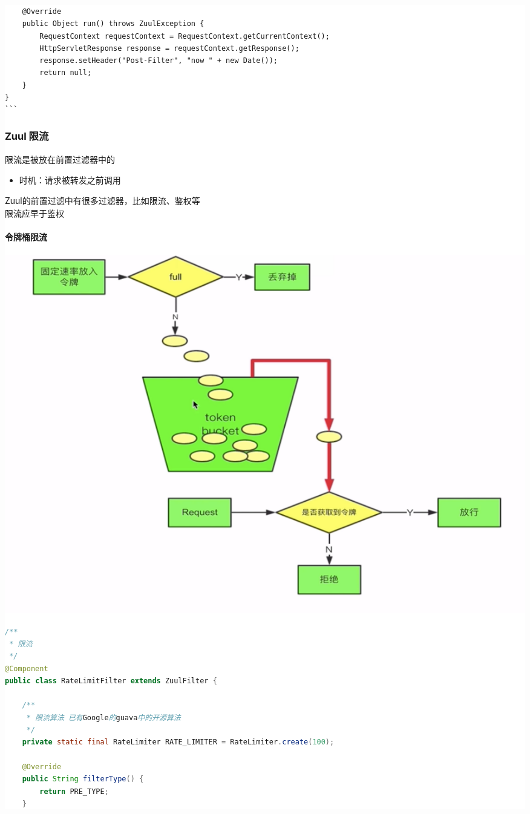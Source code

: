         @Override
        public Object run() throws ZuulException {
            RequestContext requestContext = RequestContext.getCurrentContext();
            HttpServletResponse response = requestContext.getResponse();
            response.setHeader("Post-Filter", "now " + new Date());
            return null;
        }
    }
    ```
### Zuul 限流  
限流是被放在前置过滤器中的  
- 时机：请求被转发之前调用  

Zuul的前置过滤中有很多过滤器，比如限流、鉴权等  
限流应早于鉴权  
#### 令牌桶限流  
![令牌桶限流](令牌桶限流.png)  
```java
/**
 * 限流
 */
@Component
public class RateLimitFilter extends ZuulFilter {

    /**
     * 限流算法 已有Google的guava中的开源算法
     */
    private static final RateLimiter RATE_LIMITER = RateLimiter.create(100);

    @Override
    public String filterType() {
        return PRE_TYPE;
    }
```